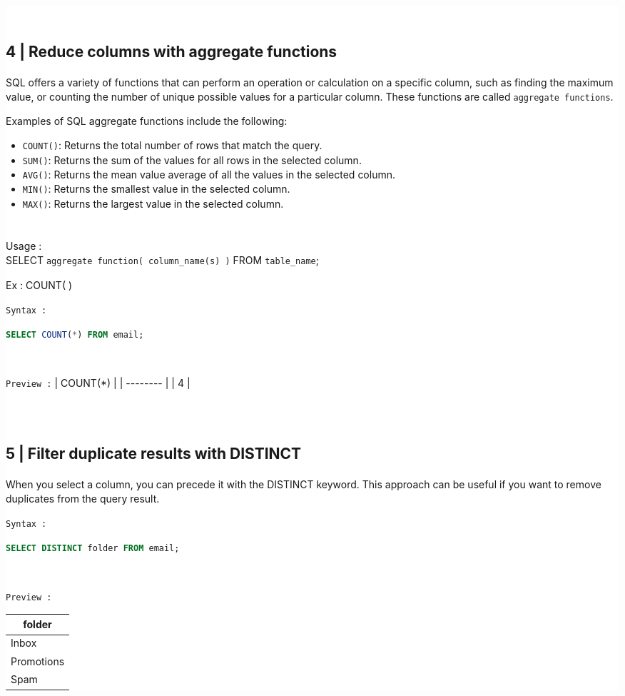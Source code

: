 <br>


## 4 | Reduce columns with aggregate functions

SQL offers a variety of functions that can perform an operation or calculation on a specific column, such as finding the maximum value, or counting the number of unique possible values for a particular column. 
These functions are called `aggregate functions`.

Examples of SQL aggregate functions include the following:

- `COUNT()`: Returns the total number of rows that match the query.
- `SUM()`: Returns the sum of the values for all rows in the selected column.
- `AVG()`: Returns the mean value average of all the values in the selected column.
- `MIN()`: Returns the smallest value in the selected column.
- `MAX()`: Returns the largest value in the selected column.

#

Usage :  
SELECT `aggregate function( column_name(s) )` FROM `table_name`; 

Ex : COUNT( )

`Syntax :`
```sql
SELECT COUNT(*) FROM email;
```
<br>

`Preview :`
| COUNT(*) |
| -------- |
| 4        |

<br>

#
## 5 | Filter duplicate results with DISTINCT

When you select a column, you can precede it with the DISTINCT keyword. This approach can be useful if you want to remove duplicates from the query result.

`Syntax :`
```sql
SELECT DISTINCT folder FROM email;
```
<br>

`Preview :`

| folder      |
| ----------- |
| Inbox       |
| Promotions  |
| Spam        |
